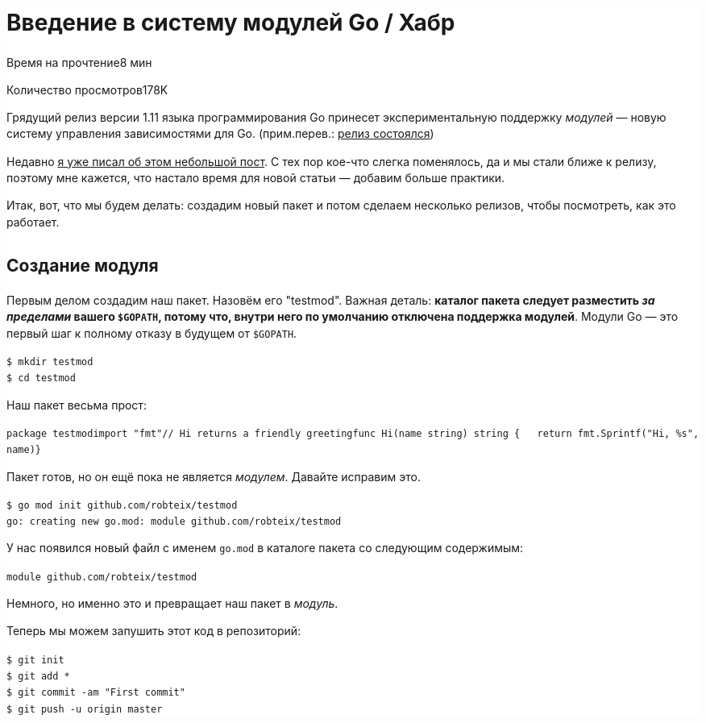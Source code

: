 # Введение в систему модулей Go / Хабр
Время на прочтение8 мин

Количество просмотров178K

Грядущий релиз версии 1.11 языка программирования Go принесет экспериментальную поддержку _модулей_ — новую систему управления зависимостями для Go. (прим.перев.: [релиз состоялся](https://blog.golang.org/go1.11))

Недавно [я уже писал об этом небольшой пост](https://roberto.selbach.ca/playing-with-go-modules/). С тех пор кое-что слегка поменялось, да и мы стали ближе к релизу, поэтому мне кажется, что настало время для новой статьи — добавим больше практики.

Итак, вот, что мы будем делать: создадим новый пакет и потом сделаем несколько релизов, чтобы посмотреть, как это работает.

Создание модуля
---------------

Первым делом создадим наш пакет. Назовём его "testmod". Важная деталь: **каталог пакета следует разместить _за пределами_ вашего `$GOPATH`, потому что, внутри него по умолчанию отключена поддержка модулей**. Модули Go — это первый шаг к полному отказу в будущем от `$GOPATH`.

  

```
$ mkdir testmod
$ cd testmod
```

Наш пакет весьма прост:

  

```
package testmodimport "fmt"// Hi returns a friendly greetingfunc Hi(name string) string {   return fmt.Sprintf("Hi, %s", name)}
```

Пакет готов, но он ещё пока не является _модулем_. Давайте исправим это.

  

```
$ go mod init github.com/robteix/testmod
go: creating new go.mod: module github.com/robteix/testmod
```

У нас появился новый файл с именем `go.mod` в каталоге пакета со следующим содержимым:

  

```
module github.com/robteix/testmod
```

Немного, но именно это и превращает наш пакет в _модуль_.

Теперь мы можем запушить этот код в репозиторий:

  

```
$ git init 
$ git add * 
$ git commit -am "First commit" 
$ git push -u origin master
```
